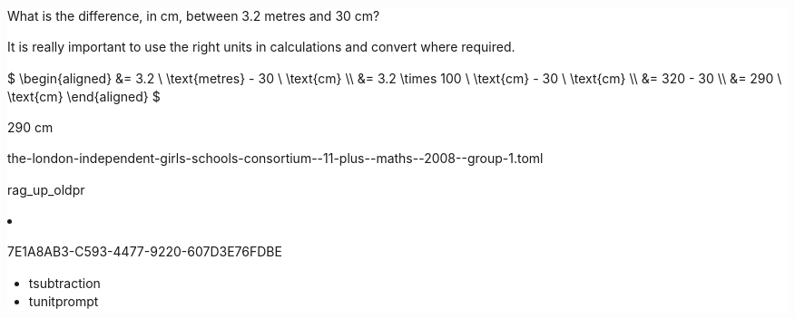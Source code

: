 </div>
<div class='question question'>

What is the difference, in cm, between $3.2 \ \text{metres}$ and $30 \ \text{cm}$?

</div>
<div class='workings'>
<div class='working'>

It is really important to use the right units in calculations and convert where required. 

$
\begin{aligned}
&= 3.2 \ \text{metres} - 30 \ \text{cm} \\\\
&= 3.2 \times 100 \ \text{cm} - 30 \ \text{cm} \\\\
&= 320  - 30  \\\\
&= 290  \ \text{cm}
\end{aligned}
$

</div>
</div>
<div class='answers'>
<div class='answer'>

$290  \ \text{cm}$

</div>
</div>

<div class='papername'>
<p>the-london-independent-girls-schools-consortium--11-plus--maths--2008--group-1.toml</p>
</div>
<div class='rag'>
<p>rag_up_oldpr</p>
</div>
</div>
</li>
<li>
<div class='question_envelope rag_up_oldpr question'>
<div class='uuid'>
<p>7E1A8AB3-C593-4477-9220-607D3E76FDBE</p>
</div>
<div class='topics'>
<ul>
<li>
tsubtraction
</li>
<li>
tunitprompt
</li>
</ul>
</div>
<div class='question question'>

